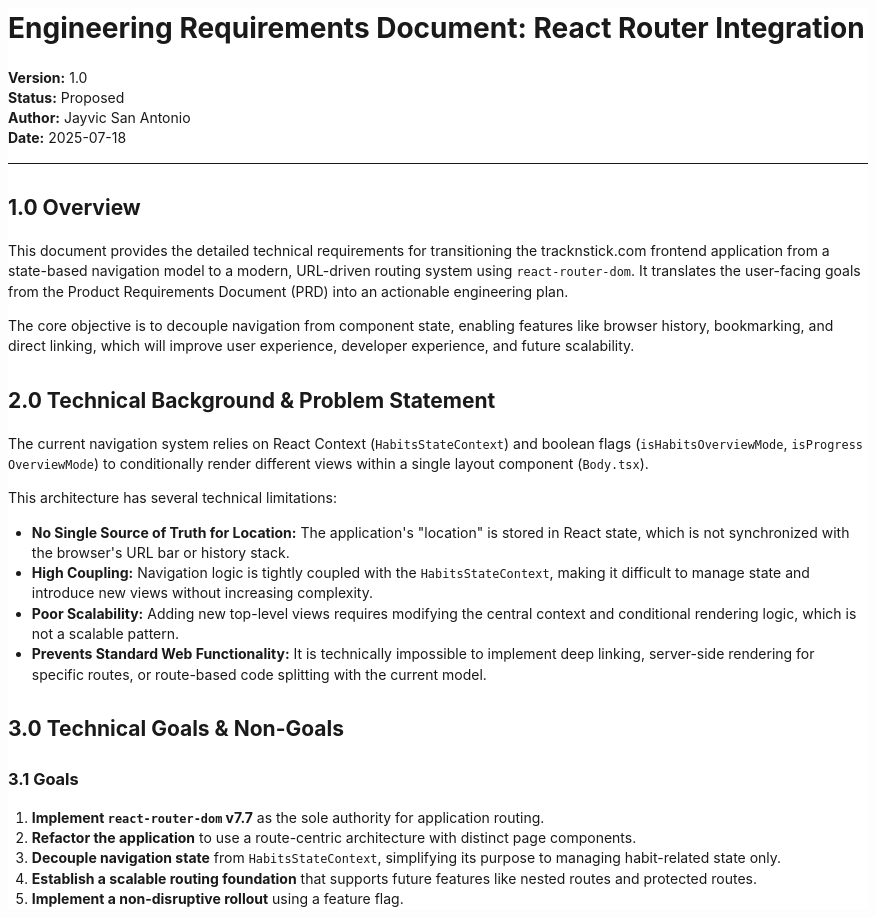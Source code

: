 # Engineering Requirements Document: React Router Integration

**Version:** 1.0  
**Status:** Proposed  
**Author:** Jayvic San Antonio  
**Date:** 2025-07-18

---

## 1.0 Overview

This document provides the detailed technical requirements for transitioning the
tracknstick.com frontend application from a state-based navigation model to a
modern, URL-driven routing system using `react-router-dom`. It translates the
user-facing goals from the Product Requirements Document (PRD) into an
actionable engineering plan.

The core objective is to decouple navigation from component state, enabling
features like browser history, bookmarking, and direct linking, which will
improve user experience, developer experience, and future scalability.

## 2.0 Technical Background & Problem Statement

The current navigation system relies on React Context (`HabitsStateContext`) and
boolean flags (`isHabitsOverviewMode`, `isProgressOverviewMode`) to
conditionally render different views within a single layout component
(`Body.tsx`).

This architecture has several technical limitations:

- **No Single Source of Truth for Location:** The application's "location" is
  stored in React state, which is not synchronized with the browser's URL bar or
  history stack.
- **High Coupling:** Navigation logic is tightly coupled with the
  `HabitsStateContext`, making it difficult to manage state and introduce new
  views without increasing complexity.
- **Poor Scalability:** Adding new top-level views requires modifying the
  central context and conditional rendering logic, which is not a scalable
  pattern.
- **Prevents Standard Web Functionality:** It is technically impossible to
  implement deep linking, server-side rendering for specific routes, or
  route-based code splitting with the current model.

## 3.0 Technical Goals & Non-Goals

### 3.1 Goals

1.  **Implement `react-router-dom` v7.7** as the sole authority for application
    routing.
2.  **Refactor the application** to use a route-centric architecture with
    distinct page components.
3.  **Decouple navigation state** from `HabitsStateContext`, simplifying its
    purpose to managing habit-related state only.
4.  **Establish a scalable routing foundation** that supports future features
    like nested routes and protected routes.
5.  **Implement a non-disruptive rollout** using a feature flag.
